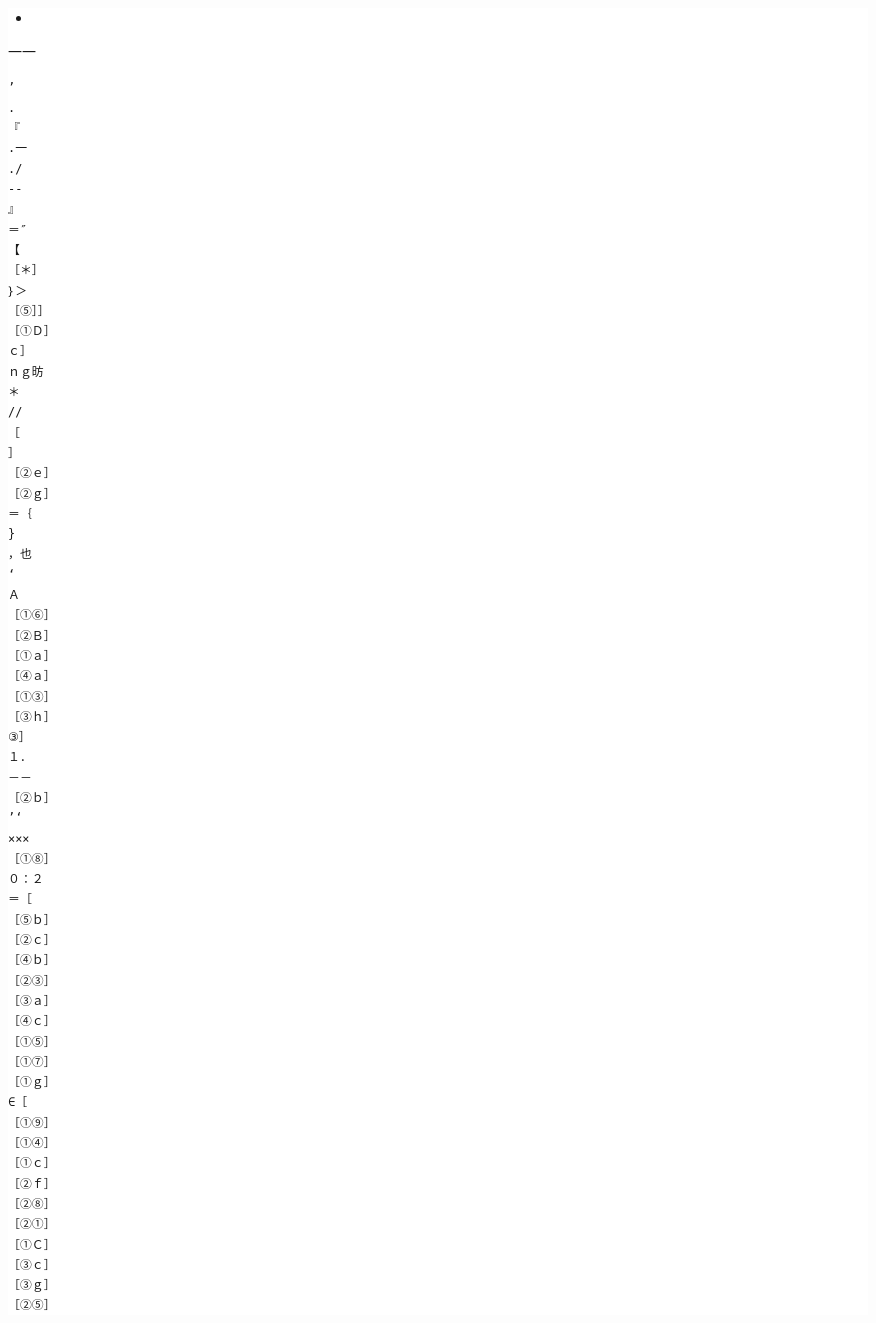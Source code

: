 *
一一
~~~~
’
. 
『
.一
./
-- 
』
＝″
【
［＊］
｝＞
［⑤］］
［①Ｄ］
ｃ］
ｎｇ昉
＊
//
［
］
［②ｅ］
［②ｇ］
＝｛
}
，也 
‘
Ａ
［①⑥］
［②Ｂ］ 
［①ａ］
［④ａ］
［①③］
［③ｈ］
③］
１． 
－－ 
［②ｂ］
’‘ 
××× 
［①⑧］
０：２ 
＝［
［⑤ｂ］
［②ｃ］ 
［④ｂ］
［②③］
［③ａ］
［④ｃ］
［①⑤］
［①⑦］
［①ｇ］
∈［ 
［①⑨］
［①④］
［①ｃ］
［②ｆ］
［②⑧］
［②①］
［①Ｃ］
［③ｃ］
［③ｇ］
［②⑤］
~~~~